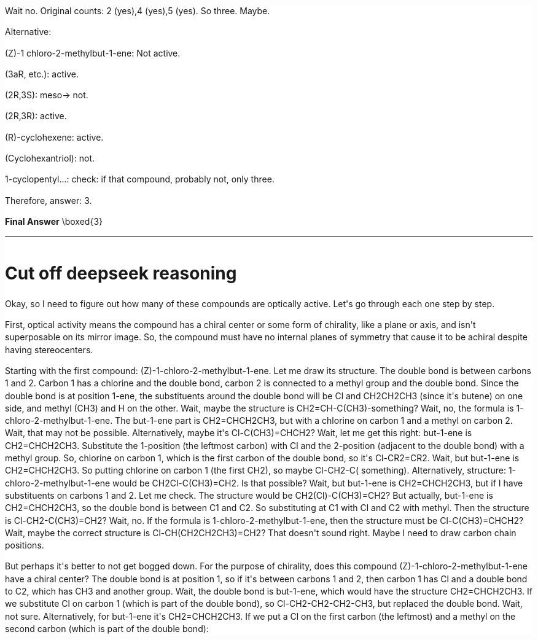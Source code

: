 Wait no. Original counts: 2 (yes),4 (yes),5 (yes). So three. Maybe.

Alternative:

(Z)-1 chloro-2-methylbut-1-ene: Not active.

 (3aR, etc.): active.

(2R,3S): meso→ not.

(2R,3R): active.

(R)-cyclohexene: active.

(Cyclohexantriol): not.

 1-cyclopentyl...: check: if that compound, probably not, only three.

 Therefore, answer: 3.


**Final Answer**
\boxed{3}


---

# Cut off deepseek reasoning

Okay, so I need to figure out how many of these compounds are optically active. Let's go through each one step by step. 

First, optical activity means the compound has a chiral center or some form of chirality, like a plane or axis, and isn't superposable on its mirror image. So, the compound must have no internal planes of symmetry that cause it to be achiral despite having stereocenters.

Starting with the first compound: (Z)-1-chloro-2-methylbut-1-ene. Let me draw its structure. The double bond is between carbons 1 and 2. Carbon 1 has a chlorine and the double bond, carbon 2 is connected to a methyl group and the double bond. Since the double bond is at position 1-ene, the substituents around the double bond will be Cl and CH2CH2CH3 (since it's butene) on one side, and methyl (CH3) and H on the other. Wait, maybe the structure is CH2=CH-C(CH3)-something? Wait, no, the formula is 1-chloro-2-methylbut-1-ene. The but-1-ene part is CH2=CHCH2CH3, but with a chlorine on carbon 1 and a methyl on carbon 2. Wait, that may not be possible. Alternatively, maybe it's Cl-C(CH3)=CHCH2? Wait, let me get this right: but-1-ene is CH2=CHCH2CH3. Substitute the 1-position (the leftmost carbon) with Cl and the 2-position (adjacent to the double bond) with a methyl group. So, chlorine on carbon 1, which is the first carbon of the double bond, so it's Cl-CR2=CR2. Wait, but but-1-ene is CH2=CHCH2CH3. So putting chlorine on carbon 1 (the first CH2), so maybe Cl-CH2-C( something). Alternatively, structure: 1-chloro-2-methylbut-1-ene would be CH2Cl-C(CH3)=CH2. Is that possible? Wait, but but-1-ene is CH2=CHCH2CH3, but if I have substituents on carbons 1 and 2. Let me check. The structure would be CH2(Cl)-C(CH3)=CH2? But actually, but-1-ene is CH2=CHCH2CH3, so the double bond is between C1 and C2. So substituting at C1 with Cl and C2 with methyl. Then the structure is Cl-CH2-C(CH3)=CH2? Wait, no. If the formula is 1-chloro-2-methylbut-1-ene, then the structure must be Cl-C(CH3)=CHCH2? Wait, maybe the correct structure is Cl-CH(CH2CH2CH3)=CH2? That doesn't sound right. Maybe I need to draw carbon chain positions.

But perhaps it's better to not get bogged down. For the purpose of chirality, does this compound (Z)-1-chloro-2-methylbut-1-ene have a chiral center? The double bond is at position 1, so if it's between carbons 1 and 2, then carbon 1 has Cl and a double bond to C2, which has CH3 and another group. Wait, the double bond is but-1-ene, which would have the structure CH2=CHCH2CH3. If we substitute Cl on carbon 1 (which is part of the double bond), so Cl-CH2-CH2-CH2-CH3, but replaced the double bond. Wait, not sure. Alternatively, for but-1-ene it's CH2=CHCH2CH3. If we put a Cl on the first carbon (the leftmost) and a methyl on the second carbon (which is part of the double bond):
